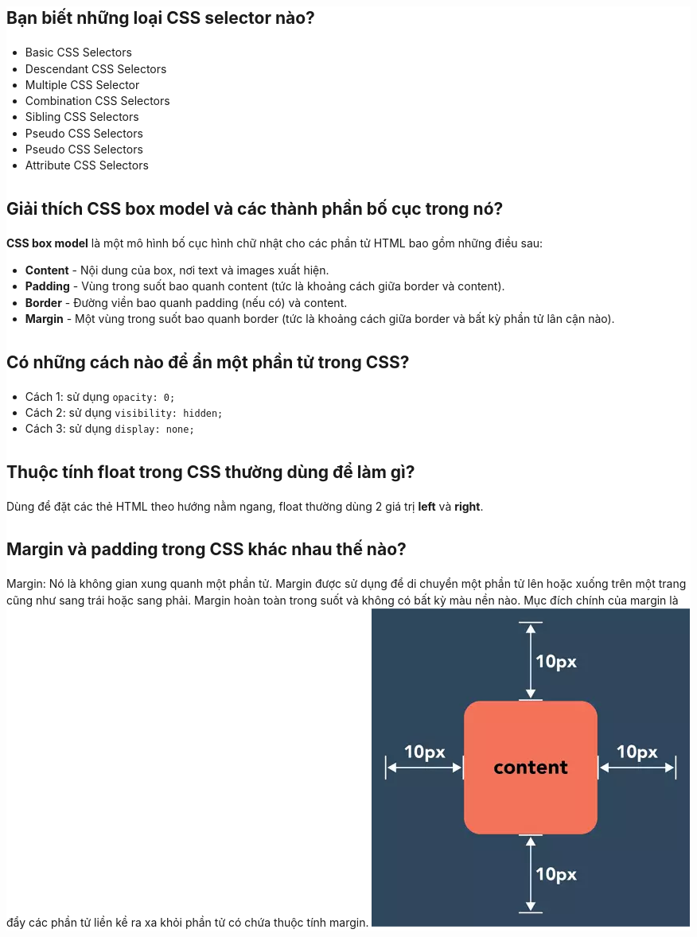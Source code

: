 ## Bạn biết những loại CSS selector nào?

* Basic CSS Selectors
* Descendant CSS Selectors
* Multiple CSS Selector
* Combination CSS Selectors
* Sibling CSS Selectors
* Pseudo CSS Selectors
* Pseudo CSS Selectors
* Attribute CSS Selectors

## Giải thích CSS box model và các thành phần bố cục trong nó?

**CSS box model** là một mô hình bố cục hình chữ nhật cho các phần tử HTML bao gồm những điều sau:

* **Content** \- Nội dung của box, nơi text và images xuất hiện.
* **Padding** \- Vùng trong suốt bao quanh content (tức là khoảng cách giữa border và content).
* **Border** \- Đường viền bao quanh padding (nếu có) và content.
* **Margin** \- Một vùng trong suốt bao quanh border (tức là khoảng cách giữa border và bất kỳ phần tử lân cận nào).

## Có những cách nào để ẩn một phần tử trong CSS?

* Cách 1: sử dụng `opacity: 0;`
* Cách 2: sử dụng `visibility: hidden;`
* Cách 3: sử dụng `display: none;`

## Thuộc tính float trong CSS thường dùng để làm gì?

Dùng để đặt các thẻ HTML theo hướng nằm ngang, float thường dùng 2 giá trị **left** và **right**.

## Margin và padding trong CSS khác nhau thế nào?

Margin: Nó là không gian xung quanh một phần tử. Margin được sử dụng để di chuyển một phần tử lên hoặc xuống trên một trang cũng như sang trái hoặc sang phải. Margin hoàn toàn trong suốt và không có bất kỳ màu nền nào. Mục đích chính của margin là đẩy các phần tử liền kề ra xa khỏi phần tử có chứa thuộc tính margin.
![margin.png](images/margin.png)
